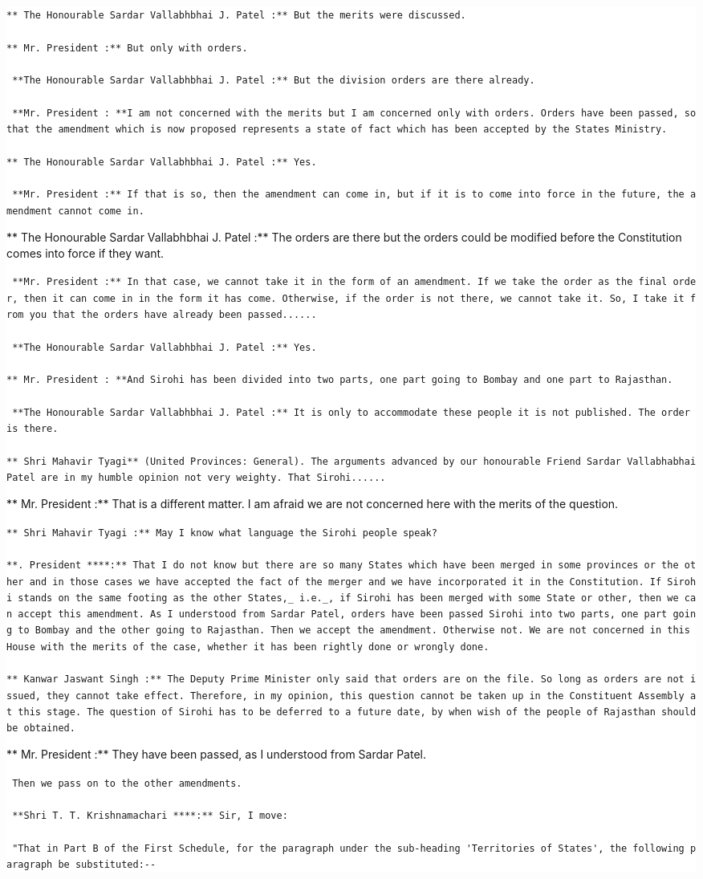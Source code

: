     ** The Honourable Sardar Vallabhbhai J. Patel :** But the merits were discussed.

    ** Mr. President :** But only with orders.

     **The Honourable Sardar Vallabhbhai J. Patel :** But the division orders are there already.

     **Mr. President : **I am not concerned with the merits but I am concerned only with orders. Orders have been passed, so that the amendment which is now proposed represents a state of fact which has been accepted by the States Ministry.

    ** The Honourable Sardar Vallabhbhai J. Patel :** Yes.

     **Mr. President :** If that is so, then the amendment can come in, but if it is to come into force in the future, the amendment cannot come in.

   **  The Honourable Sardar Vallabhbhai J. Patel :** The orders are there but the orders could be modified before the Constitution comes into force if they want.

     **Mr. President :** In that case, we cannot take it in the form of an amendment. If we take the order as the final order, then it can come in in the form it has come. Otherwise, if the order is not there, we cannot take it. So, I take it from you that the orders have already been passed......

     **The Honourable Sardar Vallabhbhai J. Patel :** Yes.

    ** Mr. President : **And Sirohi has been divided into two parts, one part going to Bombay and one part to Rajasthan.

     **The Honourable Sardar Vallabhbhai J. Patel :** It is only to accommodate these people it is not published. The order is there.

    ** Shri Mahavir Tyagi** (United Provinces: General). The arguments advanced by our honourable Friend Sardar Vallabhabhai Patel are in my humble opinion not very weighty. That Sirohi......

   **  Mr. President :** That is a different matter. I am afraid we are not concerned here with the merits of the question.

    ** Shri Mahavir Tyagi :** May I know what language the Sirohi people speak?

    **. President ****:** That I do not know but there are so many States which have been merged in some provinces or the other and in those cases we have accepted the fact of the merger and we have incorporated it in the Constitution. If Sirohi stands on the same footing as the other States,_ i.e._, if Sirohi has been merged with some State or other, then we can accept this amendment. As I understood from Sardar Patel, orders have been passed Sirohi into two parts, one part going to Bombay and the other going to Rajasthan. Then we accept the amendment. Otherwise not. We are not concerned in this House with the merits of the case, whether it has been rightly done or wrongly done.

    ** Kanwar Jaswant Singh :** The Deputy Prime Minister only said that orders are on the file. So long as orders are not issued, they cannot take effect. Therefore, in my opinion, this question cannot be taken up in the Constituent Assembly at this stage. The question of Sirohi has to be deferred to a future date, by when wish of the people of Rajasthan should be obtained.

   **  Mr. President :** They have been passed, as I understood from Sardar Patel.

     Then we pass on to the other amendments.

     **Shri T. T. Krishnamachari ****:** Sir, I move:

     "That in Part B of the First Schedule, for the paragraph under the sub-heading 'Territories of States', the following paragraph be substituted:--
